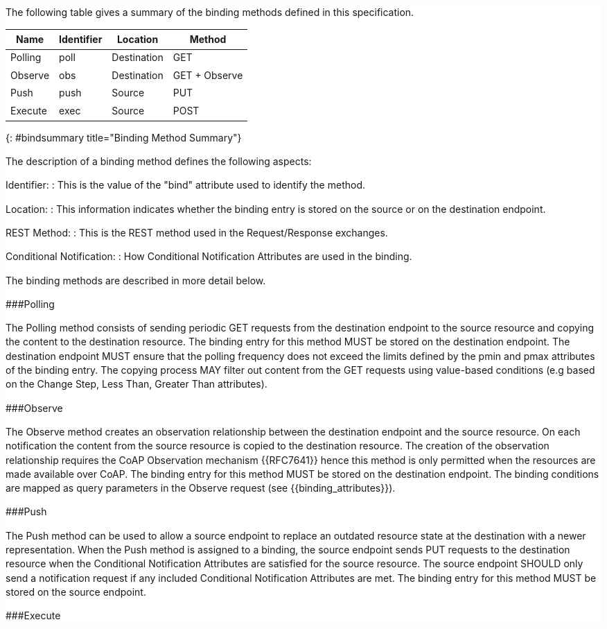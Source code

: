 The following table gives a summary of the binding methods defined in this specification.

 | Name    | Identifier  | Location    | Method        |
 | --- | --- | --- | --- |
| Polling | poll        | Destination | GET           |
 | Observe | obs         | Destination | GET + Observe |
 | Push    | push        | Source      | PUT           |
 | Execute | exec        | Source      | POST          |
{: #bindsummary title="Binding Method Summary"}

The description of a binding method defines the following aspects:

Identifier: 
: This is the value of the &quot;bind&quot; attribute used to identify the method.

Location: 
: This information indicates whether the binding entry is stored on the source or on the destination endpoint.

REST Method: 
: This is the REST method used in the Request/Response exchanges.

Conditional Notification: 
: How Conditional Notification Attributes are used in the binding.

The binding methods are described in more detail below.

###Polling

The Polling method consists of sending periodic GET requests from the destination endpoint to the source resource and copying the content to the destination resource. The binding entry for this method MUST be stored on the destination endpoint. The destination endpoint MUST ensure that the polling frequency does not exceed the limits defined by the pmin and pmax attributes of the binding entry. The copying process MAY filter out content from the GET requests using value-based conditions (e.g based on the Change Step, Less Than, Greater Than attributes).

###Observe
 
The Observe method creates an observation relationship between the destination endpoint and the source resource. On each notification the content from the source resource is copied to the destination resource. The creation of the observation relationship requires the CoAP Observation mechanism {{RFC7641}} hence this method is only permitted when the resources are made available over CoAP. The binding entry for this method MUST be stored on the destination endpoint. The binding conditions are mapped as query parameters in the Observe request (see {{binding_attributes}}).

###Push 

The Push method can be used to allow a source endpoint to replace an outdated resource state at the destination with a newer representation. When the Push method is assigned to a binding, the source endpoint sends PUT requests to the destination resource when the Conditional Notification Attributes are satisfied for the source resource. The source endpoint SHOULD only send a notification request if any included Conditional Notification Attributes are met. The binding entry for this method MUST be stored on the source endpoint.

###Execute 
